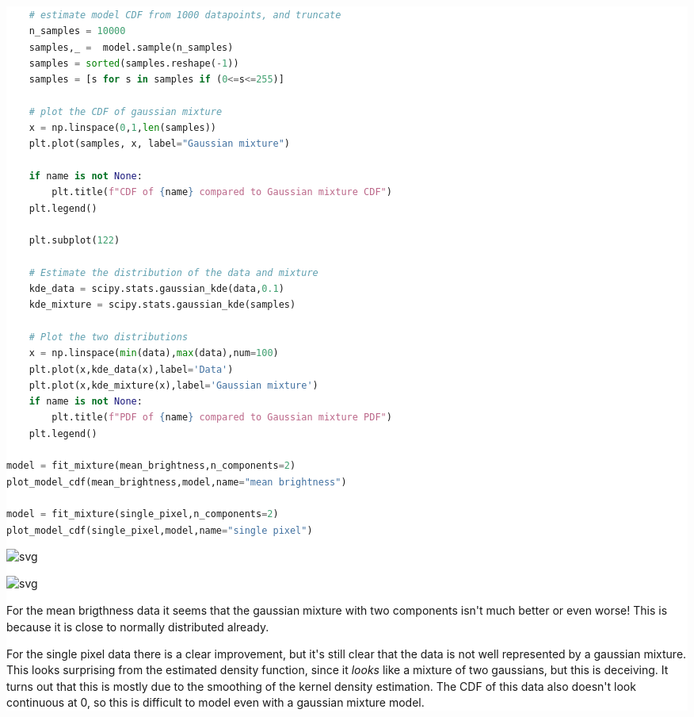 ```python
    # estimate model CDF from 1000 datapoints, and truncate
    n_samples = 10000
    samples,_ =  model.sample(n_samples)
    samples = sorted(samples.reshape(-1))
    samples = [s for s in samples if (0<=s<=255)]

    # plot the CDF of gaussian mixture
    x = np.linspace(0,1,len(samples))
    plt.plot(samples, x, label="Gaussian mixture")

    if name is not None:
        plt.title(f"CDF of {name} compared to Gaussian mixture CDF")
    plt.legend()

    plt.subplot(122)

    # Estimate the distribution of the data and mixture
    kde_data = scipy.stats.gaussian_kde(data,0.1)
    kde_mixture = scipy.stats.gaussian_kde(samples)

    # Plot the two distributions
    x = np.linspace(min(data),max(data),num=100)
    plt.plot(x,kde_data(x),label='Data')
    plt.plot(x,kde_mixture(x),label='Gaussian mixture')
    if name is not None:
        plt.title(f"PDF of {name} compared to Gaussian mixture PDF")
    plt.legend()

model = fit_mixture(mean_brightness,n_components=2)
plot_model_cdf(mean_brightness,model,name="mean brightness")

model = fit_mixture(single_pixel,n_components=2)
plot_model_cdf(single_pixel,model,name="single pixel")

```


![svg](/blog/normal_data/normal_data_19_0.svg)



![svg](/blog/normal_data/normal_data_19_1.svg)


For the mean brigthness data it seems that the gaussian mixture with two components isn't much better or even worse! This is because it is close to normally distributed already. 

For the single pixel data there is a clear improvement, but it's still clear that the data is not well represented by a gaussian mixture. This looks surprising from the estimated density function, since it *looks* like a mixture of two gaussians, but this is deceiving. It turns out that this is mostly due to the smoothing of the kernel density estimation. The CDF of this data also doesn't look continuous at 0, so this is difficult to model even with a gaussian mixture model. 
